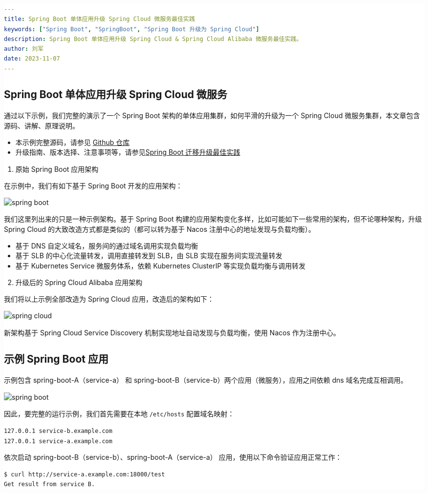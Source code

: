 ```yaml
---
title: Spring Boot 单体应用升级 Spring Cloud 微服务最佳实践
keywords: ["Spring Boot", "SpringBoot", "Spring Boot 升级为 Spring Cloud"]
description: Spring Boot 单体应用升级 Spring Cloud & Spring Cloud Alibaba 微服务最佳实践。
author: 刘军
date: 2023-11-07
---
```


## Spring Boot 单体应用升级 Spring Cloud 微服务

通过以下示例，我们完整的演示了一个 Spring Boot 架构的单体应用集群，如何平滑的升级为一个 Spring Cloud 微服务集群，本文章包含源码、讲解、原理说明。

* 本示例完整源码，请参见 [Github 仓库](https://github.com/spring-cloud-alibaba-group/springboot-transfer-to-springcloud)
* 升级指南、版本选择、注意事项等，请参见[Spring Boot 迁移升级最佳实践](https://sca.aliyun.com/zh-cn/docs/next/best-practice/spring-boot-to-spring-cloud)

1. 原始 Spring Boot 应用架构

在示例中，我们有如下基于 Spring Boot 开发的应用架构：

![spring boot](../../../static/img/best-practice/spring-boot.png)

我们这里列出来的只是一种示例架构。基于 Spring Boot 构建的应用架构变化多样，比如可能如下一些常用的架构，但不论哪种架构，升级 Spring Cloud 的大致改造方式都是类似的（都可以转为基于 Nacos 注册中心的地址发现与负载均衡）。

* 基于 DNS 自定义域名，服务间的通过域名调用实现负载均衡
* 基于 SLB 的中心化流量转发，调用直接转发到 SLB，由 SLB 实现在服务间实现流量转发
* 基于 Kubernetes Service 微服务体系，依赖 Kubernetes ClusterIP 等实现负载均衡与调用转发

2. 升级后的 Spring Cloud Alibaba 应用架构

我们将以上示例全部改造为 Spring Cloud 应用，改造后的架构如下：

![spring cloud](../../../static/img/best-practice/spring-cloud.png)

新架构基于 Spring Cloud Service Discovery 机制实现地址自动发现与负载均衡，使用 Nacos 作为注册中心。

## 示例 Spring Boot 应用

示例包含 spring-boot-A（service-a） 和 spring-boot-B（service-b）两个应用（微服务），应用之间依赖 dns 域名完成互相调用。

![spring boot](../../../static/img/best-practice/spring-boot.png)

因此，要完整的运行示例，我们首先需要在本地 `/etc/hosts` 配置域名映射：

```
127.0.0.1 service-b.example.com
127.0.0.1 service-a.example.com
```

依次启动 spring-boot-B（service-b）、spring-boot-A（service-a） 应用，使用以下命令验证应用正常工作：

```shell
$ curl http://service-a.example.com:18000/test
Get result from service B.
```
